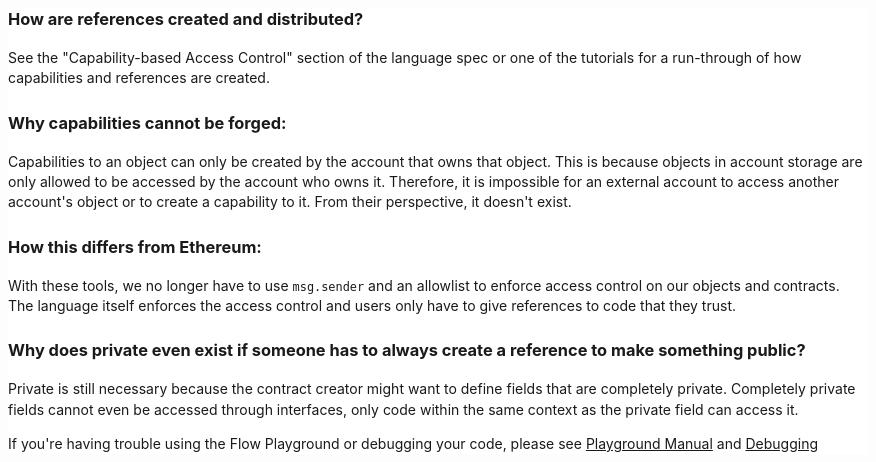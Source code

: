 
### **How are references created and distributed?**

See the "Capability-based Access Control" section of the language spec or one of the tutorials for a run-through of how capabilities and references are created.

### **Why capabilities cannot be forged:**

Capabilities to an object can only be created by the account that owns that object. This is because objects in account storage are only allowed to be accessed by the account who owns it. Therefore, it is impossible for an external account to access another account's object or to create a capability to it. From their perspective, it doesn't exist.

### **How this differs from Ethereum:**

With these tools, we no longer have to use `msg.sender` and an allowlist to enforce access control on our objects and contracts. The language itself enforces the access control and users only have to give references to code that they trust.

### **Why does private even exist if someone has to always create a reference to make something public?**

Private is still necessary because the contract creator might want to define fields that are completely private.  Completely private fields cannot even be accessed through interfaces, only code within the same context as the private field can access it.


If you're having trouble using the Flow Playground or debugging your code, please see [Playground Manual](doc:playground-manual) and [Debugging](doc:debugging)